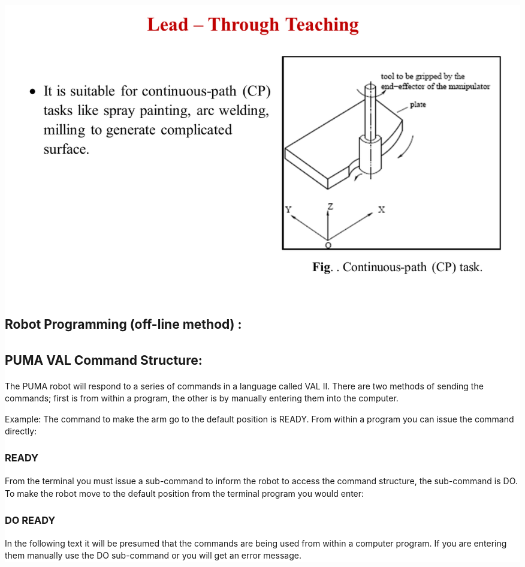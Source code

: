 </center>

<center>
<img src="./images/LeadTeaching.png">

</center>

## Robot Programming (off-line method) :

## PUMA VAL Command Structure:

The PUMA robot will respond to a series of commands in a language called VAL II. There are two methods of sending the commands; first is from within a program, the other is by manually entering them into the computer.

Example: The command to make the arm go to the default position is READY. From within a program you can issue the command directly:

### READY

From the terminal you must issue a sub-command to inform the robot to access the command structure, the sub-command is DO. To make the robot move to the default position from the terminal program you would enter:

### DO READY

In the following text it will be presumed that the commands are being used from within a computer program. If you are entering them manually use the DO sub-command or you will get an error message.
